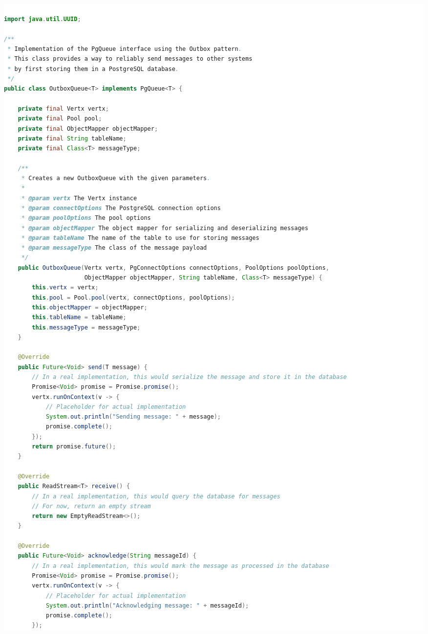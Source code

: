 ```java

import java.util.UUID;

/**
 * Implementation of the PgQueue interface using the Outbox pattern.
 * This class provides a way to reliably send messages to other systems
 * by first storing them in a PostgreSQL database.
 */
public class OutboxQueue<T> implements PgQueue<T> {
    
    private final Vertx vertx;
    private final Pool pool;
    private final ObjectMapper objectMapper;
    private final String tableName;
    private final Class<T> messageType;
    
    /**
     * Creates a new OutboxQueue with the given parameters.
     *
     * @param vertx The Vertx instance
     * @param connectOptions The PostgreSQL connection options
     * @param poolOptions The pool options
     * @param objectMapper The object mapper for serializing and deserializing messages
     * @param tableName The name of the table to use for storing messages
     * @param messageType The class of the message payload
     */
    public OutboxQueue(Vertx vertx, PgConnectOptions connectOptions, PoolOptions poolOptions,
                       ObjectMapper objectMapper, String tableName, Class<T> messageType) {
        this.vertx = vertx;
        this.pool = Pool.pool(vertx, connectOptions, poolOptions);
        this.objectMapper = objectMapper;
        this.tableName = tableName;
        this.messageType = messageType;
    }
    
    @Override
    public Future<Void> send(T message) {
        // In a real implementation, this would serialize the message and store it in the database
        Promise<Void> promise = Promise.promise();
        vertx.runOnContext(v -> {
            // Placeholder for actual implementation
            System.out.println("Sending message: " + message);
            promise.complete();
        });
        return promise.future();
    }
    
    @Override
    public ReadStream<T> receive() {
        // In a real implementation, this would query the database for messages
        // For now, return an empty stream
        return new EmptyReadStream<>();
    }
    
    @Override
    public Future<Void> acknowledge(String messageId) {
        // In a real implementation, this would mark the message as processed in the database
        Promise<Void> promise = Promise.promise();
        vertx.runOnContext(v -> {
            // Placeholder for actual implementation
            System.out.println("Acknowledging message: " + messageId);
            promise.complete();
        });
```